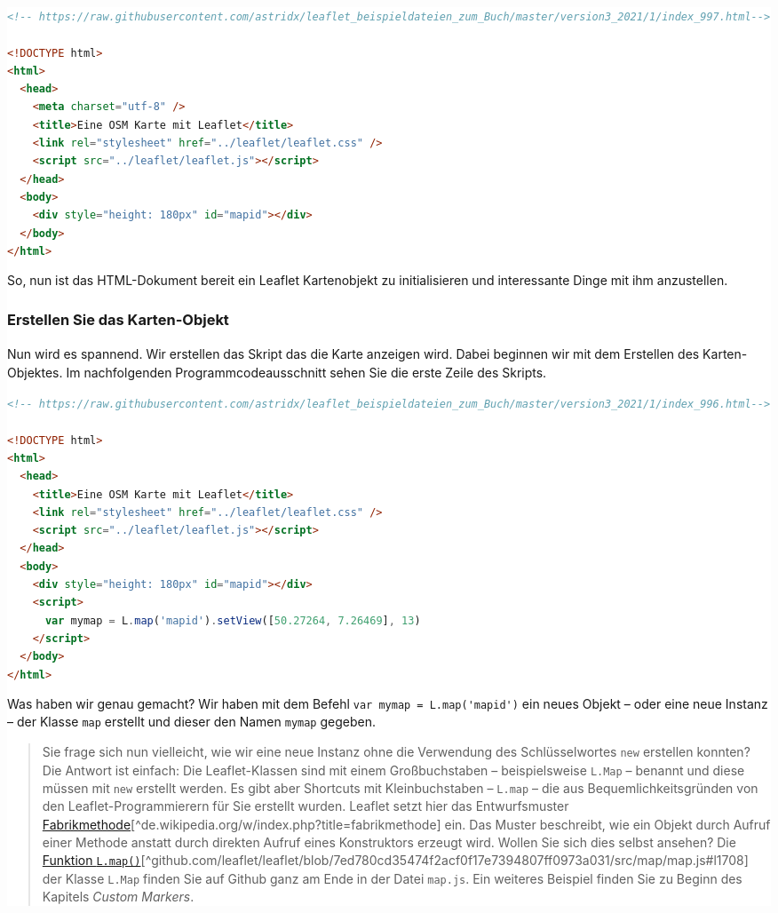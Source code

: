 ```html {numberLines: -1}
<!-- https://raw.githubusercontent.com/astridx/leaflet_beispieldateien_zum_Buch/master/version3_2021/1/index_997.html-->

<!DOCTYPE html>
<html>
  <head>
    <meta charset="utf-8" />
    <title>Eine OSM Karte mit Leaflet</title>
    <link rel="stylesheet" href="../leaflet/leaflet.css" />
    <script src="../leaflet/leaflet.js"></script>
  </head>
  <body>
    <div style="height: 180px" id="mapid"></div>
  </body>
</html>
```

So, nun ist das HTML-Dokument bereit ein Leaflet Kartenobjekt zu initialisieren und interessante Dinge mit ihm anzustellen.

### Erstellen Sie das Karten-Objekt

Nun wird es spannend. Wir erstellen das Skript das die Karte anzeigen wird. Dabei beginnen wir mit dem Erstellen des Karten-Objektes. Im nachfolgenden Programmcodeausschnitt sehen Sie die erste Zeile des Skripts.

```html {numberLines: -1}
<!-- https://raw.githubusercontent.com/astridx/leaflet_beispieldateien_zum_Buch/master/version3_2021/1/index_996.html-->

<!DOCTYPE html>
<html>
  <head>
    <title>Eine OSM Karte mit Leaflet</title>
    <link rel="stylesheet" href="../leaflet/leaflet.css" />
    <script src="../leaflet/leaflet.js"></script>
  </head>
  <body>
    <div style="height: 180px" id="mapid"></div>
    <script>
      var mymap = L.map('mapid').setView([50.27264, 7.26469], 13)
    </script>
  </body>
</html>
```

Was haben wir genau gemacht? Wir haben mit dem Befehl `var mymap = L.map('mapid')` ein neues Objekt – oder eine neue Instanz – der Klasse `map` erstellt und dieser den Namen `mymap` gegeben.

> Sie frage sich nun vielleicht, wie wir eine neue Instanz ohne die Verwendung des Schlüsselwortes `new` erstellen konnten? Die Antwort ist einfach: Die Leaflet-Klassen sind mit einem Großbuchstaben – beispielsweise `L.Map` – benannt und diese müssen mit `new` erstellt werden. Es gibt aber Shortcuts mit Kleinbuchstaben – `L.map` – die aus Bequemlichkeitsgründen von den Leaflet-Programmierern für Sie erstellt wurden. Leaflet setzt hier das Entwurfsmuster [Fabrikmethode](https://de.wikipedia.org/w/index.php?title=Fabrikmethode)[^de.wikipedia.org/w/index.php?title=fabrikmethode] ein. Das Muster beschreibt, wie ein Objekt durch Aufruf einer Methode anstatt durch direkten Aufruf eines Konstruktors erzeugt wird. Wollen Sie sich dies selbst ansehen? Die [Funktion `L.map()`](https://github.com/Leaflet/Leaflet/blob/7ed780cd35474f2acf0f17e7394807ff0973a031/src/map/Map.js#L1708)[^github.com/leaflet/leaflet/blob/7ed780cd35474f2acf0f17e7394807ff0973a031/src/map/map.js#l1708] der Klasse `L.Map` finden Sie auf Github ganz am Ende in der Datei `map.js`. Ein weiteres Beispiel finden Sie zu Beginn des Kapitels _Custom Markers_.
